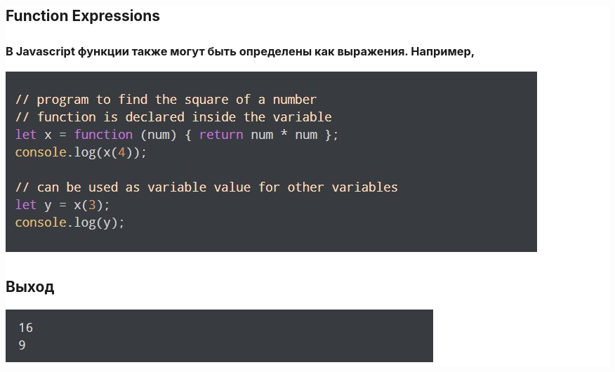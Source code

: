 ## Function Expressions
### В Javascript функции также могут быть определены как выражения. Например,
![](1/ffff.jpg)
## Выход

![](1/vvv.jpg)